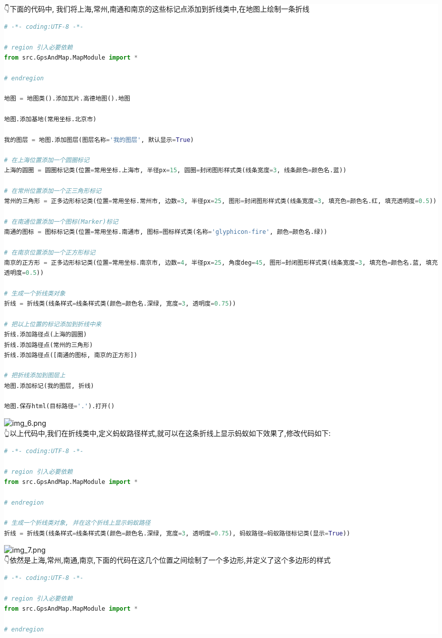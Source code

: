 👇下面的代码中, 我们将上海,常州,南通和南京的这些标记点添加到折线类中,在地图上绘制一条折线
```python
# -*- coding:UTF-8 -*-

# region 引入必要依赖
from src.GpsAndMap.MapModule import *

# endregion

地图 = 地图类().添加瓦片.高德地图().地图

地图.添加基地(常用坐标.北京市)

我的图层 = 地图.添加图层(图层名称='我的图层', 默认显示=True)

# 在上海位置添加一个圆圈标记
上海的圆圈 = 圆圈标记类(位置=常用坐标.上海市, 半径px=15, 圆圈=封闭图形样式类(线条宽度=3, 线条颜色=颜色名.蓝))

# 在常州位置添加一个正三角形标记
常州的三角形 = 正多边形标记类(位置=常用坐标.常州市, 边数=3, 半径px=25, 图形=封闭图形样式类(线条宽度=3, 填充色=颜色名.红, 填充透明度=0.5))

# 在南通位置添加一个图标(Marker)标记
南通的图标 = 图标标记类(位置=常用坐标.南通市, 图标=图标样式类(名称='glyphicon-fire', 颜色=颜色名.绿))

# 在南京位置添加一个正方形标记
南京的正方形 = 正多边形标记类(位置=常用坐标.南京市, 边数=4, 半径px=25, 角度deg=45, 图形=封闭图形样式类(线条宽度=3, 填充色=颜色名.蓝, 填充透明度=0.5))

# 生成一个折线类对象
折线 = 折线类(线条样式=线条样式类(颜色=颜色名.深绿, 宽度=3, 透明度=0.75))

# 把以上位置的标记添加到折线中来
折线.添加路径点(上海的圆圈)
折线.添加路径点(常州的三角形)
折线.添加路径点([南通的图标, 南京的正方形])

# 把折线添加到图层上
地图.添加标记(我的图层, 折线)

地图.保存html(目标路径='.').打开()
```
![img_6.png](img_6.png)  
👆以上代码中,我们在折线类中,定义蚂蚁路径样式,就可以在这条折线上显示蚂蚁如下效果了,修改代码如下:
```python
# -*- coding:UTF-8 -*-

# region 引入必要依赖
from src.GpsAndMap.MapModule import *

# endregion

# 生成一个折线类对象, 并在这个折线上显示蚂蚁路径
折线 = 折线类(线条样式=线条样式类(颜色=颜色名.深绿, 宽度=3, 透明度=0.75), 蚂蚁路径=蚂蚁路径标记类(显示=True))
```
![img_7.png](img_7.png)  
👇依然是上海,常州,南通,南京,下面的代码在这几个位置之间绘制了一个多边形,并定义了这个多边形的样式
```python
# -*- coding:UTF-8 -*-

# region 引入必要依赖
from src.GpsAndMap.MapModule import *

# endregion

```